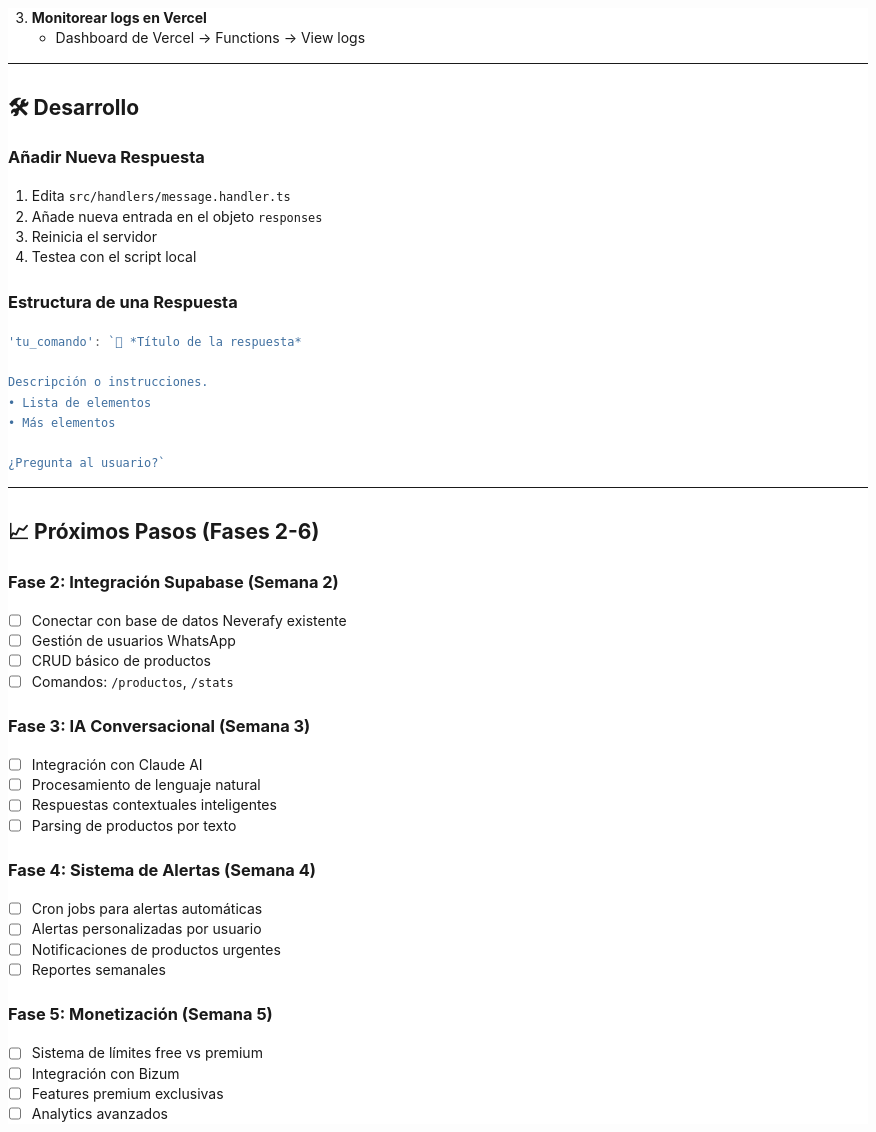 3. **Monitorear logs en Vercel**
   - Dashboard de Vercel → Functions → View logs

---

## 🛠️ Desarrollo

### Añadir Nueva Respuesta
1. Edita `src/handlers/message.handler.ts`
2. Añade nueva entrada en el objeto `responses`
3. Reinicia el servidor
4. Testea con el script local

### Estructura de una Respuesta
```typescript
'tu_comando': `🎯 *Título de la respuesta*

Descripción o instrucciones.
• Lista de elementos
• Más elementos

¿Pregunta al usuario?`
```

---

## 📈 Próximos Pasos (Fases 2-6)

### Fase 2: Integración Supabase (Semana 2)
- [ ] Conectar con base de datos Neverafy existente
- [ ] Gestión de usuarios WhatsApp
- [ ] CRUD básico de productos
- [ ] Comandos: `/productos`, `/stats`

### Fase 3: IA Conversacional (Semana 3)  
- [ ] Integración con Claude AI
- [ ] Procesamiento de lenguaje natural
- [ ] Respuestas contextuales inteligentes
- [ ] Parsing de productos por texto

### Fase 4: Sistema de Alertas (Semana 4)
- [ ] Cron jobs para alertas automáticas
- [ ] Alertas personalizadas por usuario
- [ ] Notificaciones de productos urgentes
- [ ] Reportes semanales

### Fase 5: Monetización (Semana 5)
- [ ] Sistema de límites free vs premium
- [ ] Integración con Bizum
- [ ] Features premium exclusivas
- [ ] Analytics avanzados
